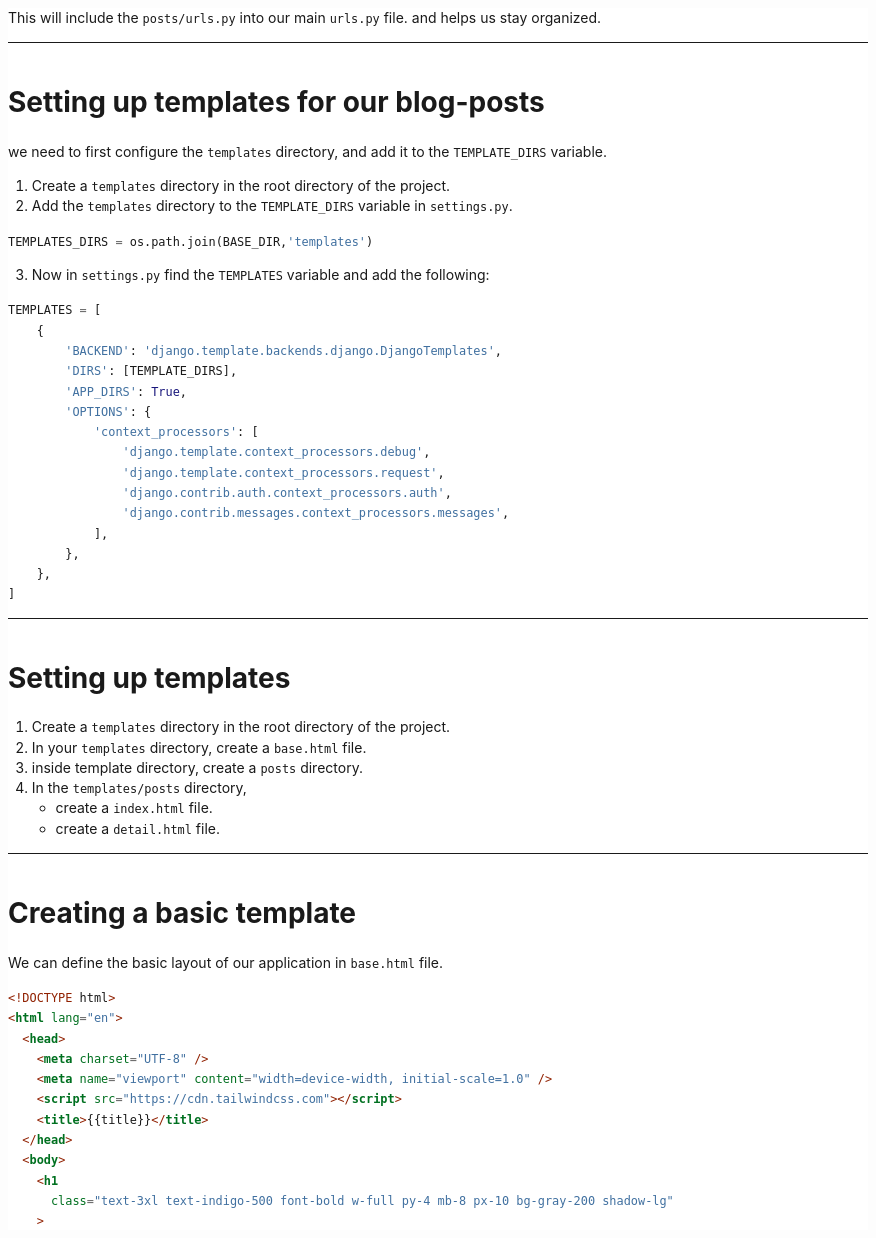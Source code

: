 This will include the `posts/urls.py` into our main `urls.py` file. and helps us stay organized.

---

# Setting up templates for our blog-posts

we need to first configure the `templates` directory, and add it to the `TEMPLATE_DIRS` variable.

1. Create a `templates` directory in the root directory of the project.
2. Add the `templates` directory to the `TEMPLATE_DIRS` variable in `settings.py`.

```python
TEMPLATES_DIRS = os.path.join(BASE_DIR,'templates')
```

3. Now in `settings.py` find the `TEMPLATES` variable and add the following:

```python
TEMPLATES = [
    {
        'BACKEND': 'django.template.backends.django.DjangoTemplates',
        'DIRS': [TEMPLATE_DIRS],
        'APP_DIRS': True,
        'OPTIONS': {
            'context_processors': [
                'django.template.context_processors.debug',
                'django.template.context_processors.request',
                'django.contrib.auth.context_processors.auth',
                'django.contrib.messages.context_processors.messages',
            ],
        },
    },
]
```

---

# Setting up templates

1. Create a `templates` directory in the root directory of the project.
2. In your `templates` directory, create a `base.html` file.
3. inside template directory, create a `posts` directory.
4. In the `templates/posts` directory,
   - create a `index.html` file.
   - create a `detail.html` file.

---

# Creating a basic template

We can define the basic layout of our application in `base.html` file.

```html
<!DOCTYPE html>
<html lang="en">
  <head>
    <meta charset="UTF-8" />
    <meta name="viewport" content="width=device-width, initial-scale=1.0" />
    <script src="https://cdn.tailwindcss.com"></script>
    <title>{{title}}</title>
  </head>
  <body>
    <h1
      class="text-3xl text-indigo-500 font-bold w-full py-4 mb-8 px-10 bg-gray-200 shadow-lg"
    >
```